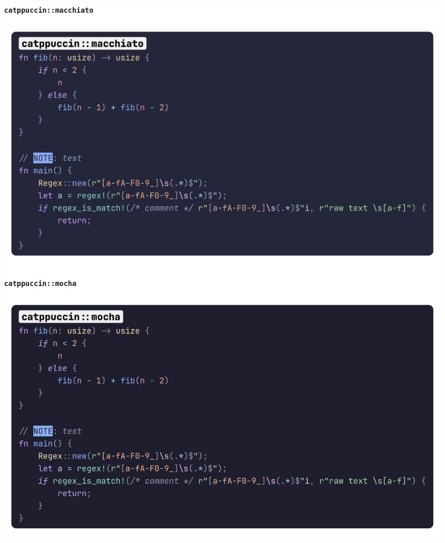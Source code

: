 ### `catppuccin::macchiato`

<img alt="catppuccin::macchiato" width="100%" src="https://github.com/RubixDev/syntastica/raw/main/syntastica-themes/assets/theme-svgs/catppuccin::macchiato.svg"></img>

### `catppuccin::mocha`

<img alt="catppuccin::mocha" width="100%" src="https://github.com/RubixDev/syntastica/raw/main/syntastica-themes/assets/theme-svgs/catppuccin::mocha.svg"></img>
